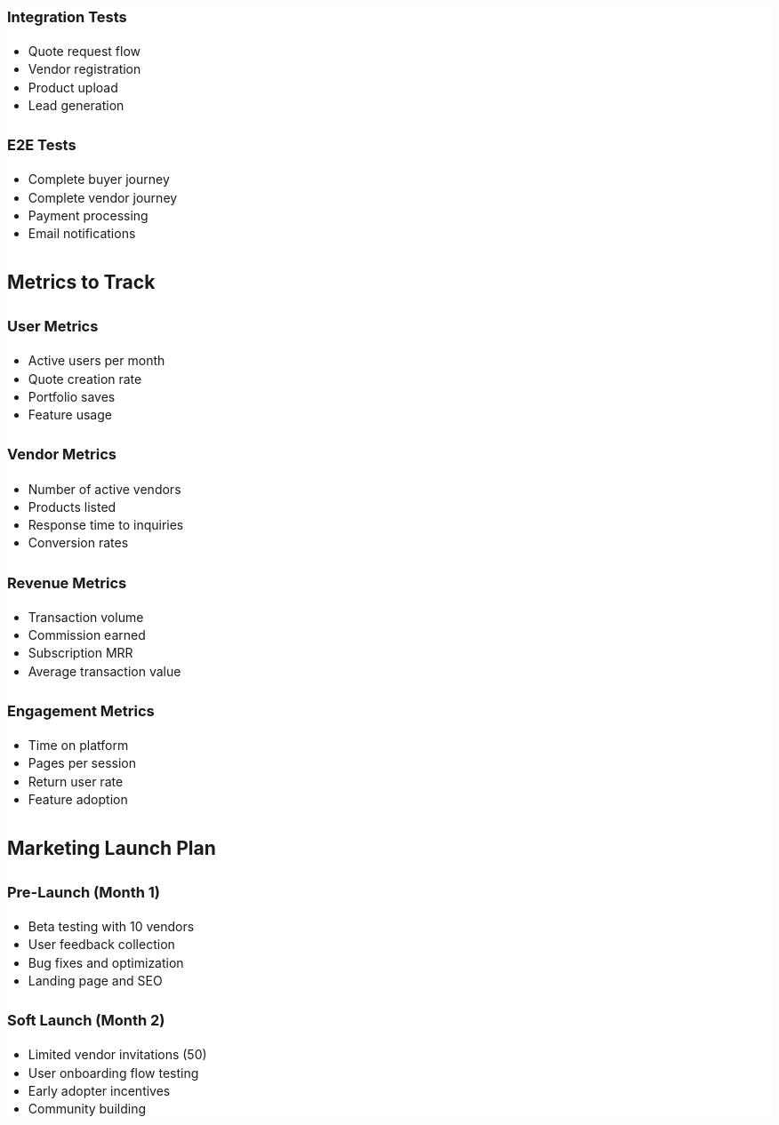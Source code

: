 ### Integration Tests
- Quote request flow
- Vendor registration
- Product upload
- Lead generation

### E2E Tests
- Complete buyer journey
- Complete vendor journey
- Payment processing
- Email notifications

## Metrics to Track

### User Metrics
- Active users per month
- Quote creation rate
- Portfolio saves
- Feature usage

### Vendor Metrics
- Number of active vendors
- Products listed
- Response time to inquiries
- Conversion rates

### Revenue Metrics
- Transaction volume
- Commission earned
- Subscription MRR
- Average transaction value

### Engagement Metrics
- Time on platform
- Pages per session
- Return user rate
- Feature adoption

## Marketing Launch Plan

### Pre-Launch (Month 1)
- Beta testing with 10 vendors
- User feedback collection
- Bug fixes and optimization
- Landing page and SEO

### Soft Launch (Month 2)
- Limited vendor invitations (50)
- User onboarding flow testing
- Early adopter incentives
- Community building

